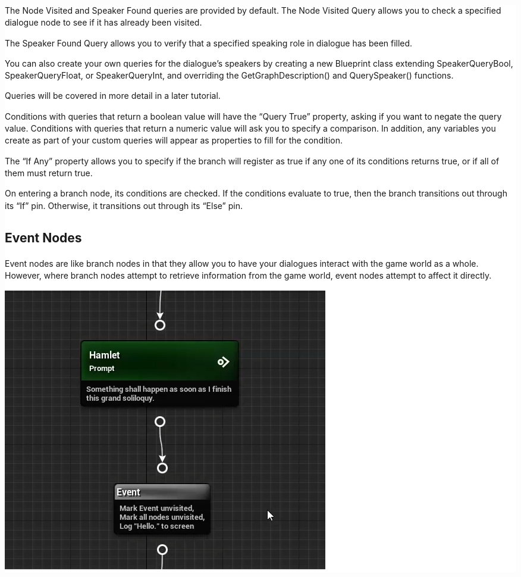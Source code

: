 
The Node Visited and Speaker Found queries are provided by default. The Node Visited Query allows you to check a specified dialogue node to see if it has already been visited.

The Speaker Found Query allows you to verify that a specified speaking role in dialogue has been filled. 

You can also create your own queries for the dialogue’s speakers by creating a new Blueprint class extending SpeakerQueryBool, SpeakerQueryFloat, or SpeakerQueryInt, and overriding the GetGraphDescription() and QuerySpeaker() functions. 

Queries will be covered in more detail in a later tutorial.

Conditions with queries that return a boolean value will have the “Query True” property, asking if you want to negate the query value. Conditions with queries that return a numeric value will ask you to specify a comparison. In addition, any variables you create as part of your custom queries will appear as properties to fill for the condition.

The “If Any” property allows you to specify if the branch will register as true if any one of its conditions returns true, or if all of them must return true.

On entering a branch node, its conditions are checked. If the conditions evaluate to true, then the branch transitions out through its “If” pin. Otherwise, it transitions out through its “Else” pin.

## Event Nodes
Event nodes are like branch nodes in that they allow you to have your dialogues interact with the game world as a whole. However, where branch nodes attempt to retrieve information from the game world, event nodes attempt to affect it directly.

![EG_EventNode](Images/EG_EventNode.png)
